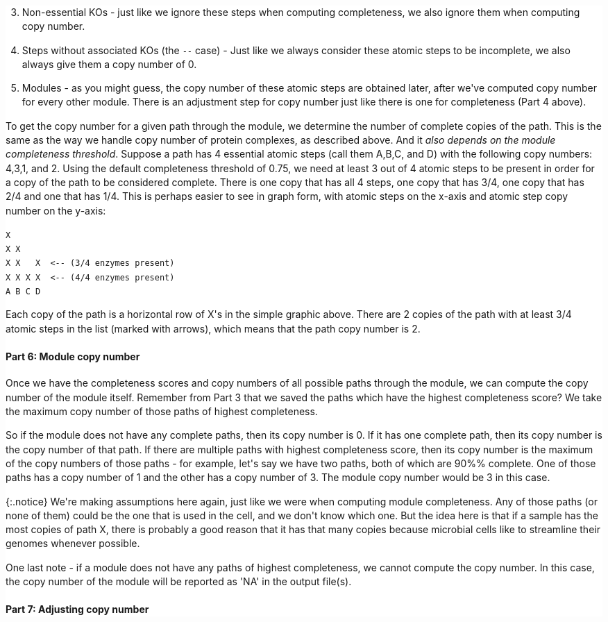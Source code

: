 3. Non-essential KOs - just like we ignore these steps when computing completeness, we also ignore them when computing copy number.

4. Steps without associated KOs (the `--` case) - Just like we always consider these atomic steps to be incomplete, we also always give them a copy number of 0.

5. Modules - as you might guess, the copy number of these atomic steps are obtained later, after we've computed copy number for every other module. There is an adjustment step for copy number just like there is one for completeness (Part 4 above).

To get the copy number for a given path through the module, we determine the number of complete copies of the path. This is the same as the way we handle copy number of protein complexes, as described above. And it _also depends on the module completeness threshold_. Suppose a path has 4 essential atomic steps (call them A,B,C, and D) with the following copy numbers: 4,3,1, and 2. Using the default completeness threshold of 0.75, we need at least 3 out of 4 atomic steps to be present in order for a copy of the path to be considered complete. There is one copy that has all 4 steps, one copy that has 3/4, one copy that has 2/4 and one that has 1/4. This is perhaps easier to see in graph form, with atomic steps on the x-axis and atomic step copy number on the y-axis:

```
X
X X
X X   X  <-- (3/4 enzymes present)
X X X X  <-- (4/4 enzymes present)
A B C D
```

Each copy of the path is a horizontal row of X's in the simple graphic above. There are 2 copies of the path with at least 3/4 atomic steps in the list (marked with arrows), which means that the path copy number is 2.

#### Part 6: Module copy number

Once we have the completeness scores and copy numbers of all possible paths through the module, we can compute the copy number of the module itself. Remember from Part 3 that we saved the paths which have the highest completeness score? We take the maximum copy number of those paths of highest completeness.

So if the module does not have any complete paths, then its copy number is 0. If it has one complete path, then its copy number is the copy number of that path. If there are multiple paths with highest completeness score, then its copy number is the maximum of the copy numbers of those paths - for example, let's say we have two paths, both of which are 90%% complete. One of those paths has a copy number of 1 and the other has a copy number of 3. The module copy number would be 3 in this case.

{:.notice}
We're making assumptions here again, just like we were when computing module completeness. Any of those paths (or none of them) could be the one that is used in the cell, and we don't know which one. But the idea here is that if a sample has the most copies of path X, there is probably a good reason that it has that many copies because microbial cells like to streamline their genomes whenever possible.

One last note - if a module does not have any paths of highest completeness, we cannot compute the copy number. In this case, the copy number of the module will be reported as 'NA' in the output file(s).

#### Part 7: Adjusting copy number
